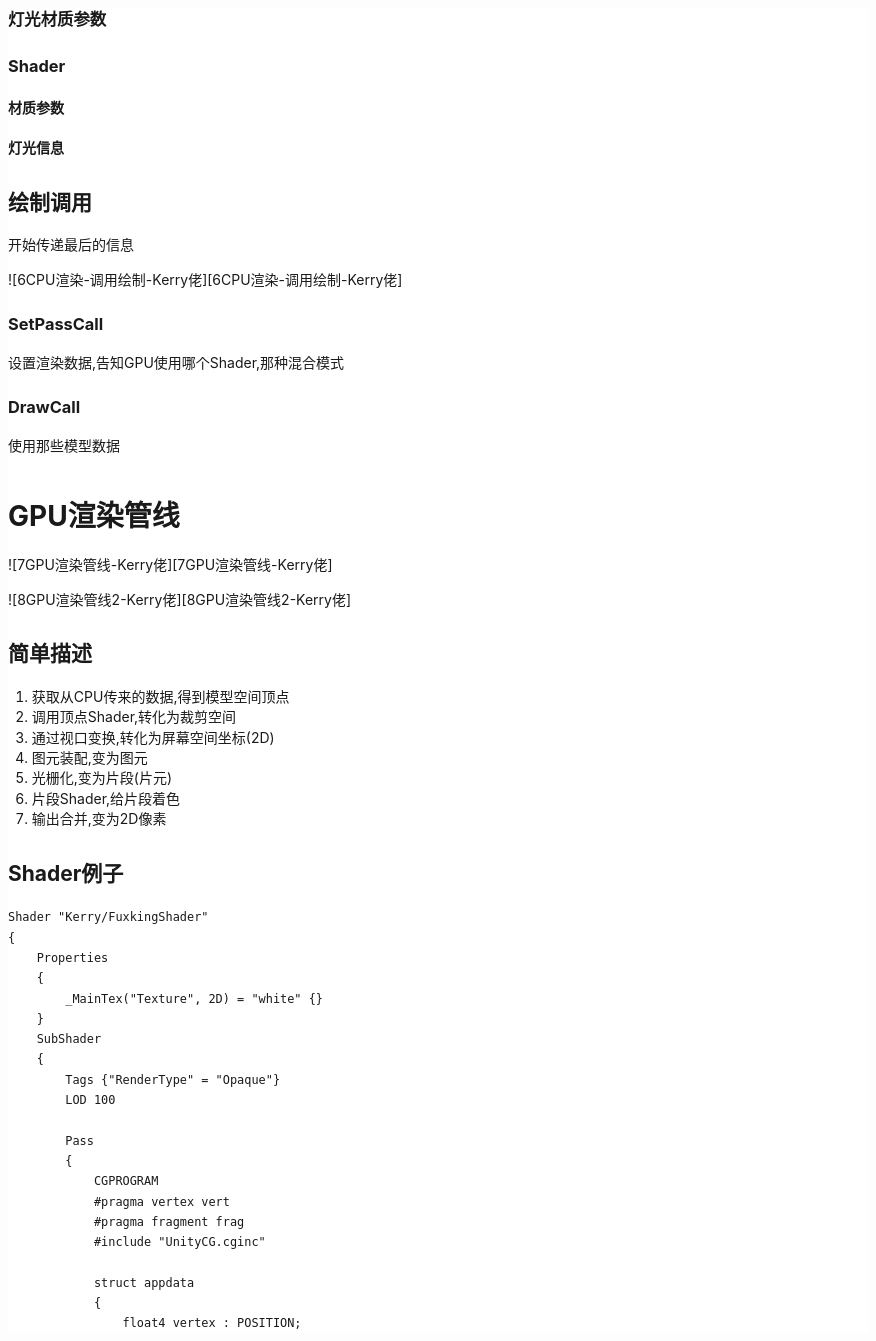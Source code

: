 ### 灯光材质参数

### Shader
#### 材质参数
#### 灯光信息

## 绘制调用

开始传递最后的信息

![6CPU渲染-调用绘制-Kerry佬][6CPU渲染-调用绘制-Kerry佬]

### SetPassCall
 
设置渲染数据,告知GPU使用哪个Shader,那种混合模式

### DrawCall

使用那些模型数据

# GPU渲染管线

![7GPU渲染管线-Kerry佬][7GPU渲染管线-Kerry佬]

![8GPU渲染管线2-Kerry佬][8GPU渲染管线2-Kerry佬]

## 简单描述

1. 获取从CPU传来的数据,得到模型空间顶点
2. 调用顶点Shader,转化为裁剪空间
3. 通过视口变换,转化为屏幕空间坐标(2D)
4. 图元装配,变为图元
5. 光栅化,变为片段(片元)
6. 片段Shader,给片段着色
7. 输出合并,变为2D像素

## Shader例子

```Shader
Shader "Kerry/FuxkingShader"
{
    Properties
    {
        _MainTex("Texture", 2D) = "white" {}
    }
    SubShader
    {
        Tags {"RenderType" = "Opaque"}
        LOD 100

        Pass
        {
            CGPROGRAM
            #pragma vertex vert
            #pragma fragment frag
            #include "UnityCG.cginc"

            struct appdata
            {
                float4 vertex : POSITION;
```
